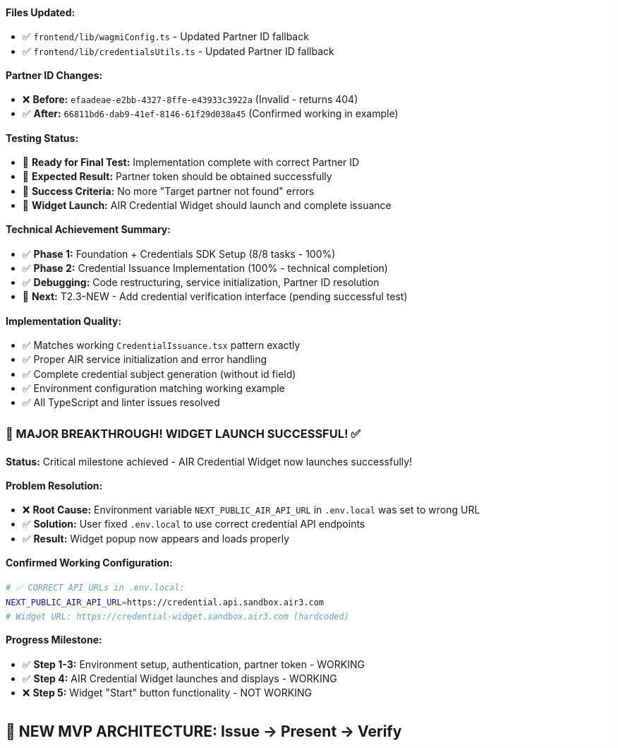 **Files Updated:**

-   ✅ `frontend/lib/wagmiConfig.ts` - Updated Partner ID fallback
-   ✅ `frontend/lib/credentialsUtils.ts` - Updated Partner ID fallback

**Partner ID Changes:**

-   ❌ **Before:** `efaadeae-e2bb-4327-8ffe-e43933c3922a` (Invalid - returns 404)
-   ✅ **After:** `66811bd6-dab9-41ef-8146-61f29d038a45` (Confirmed working in example)

**Testing Status:**

-   🎯 **Ready for Final Test:** Implementation complete with correct Partner ID
-   🎯 **Expected Result:** Partner token should be obtained successfully
-   🎯 **Success Criteria:** No more "Target partner not found" errors
-   🎯 **Widget Launch:** AIR Credential Widget should launch and complete issuance

**Technical Achievement Summary:**

-   ✅ **Phase 1:** Foundation + Credentials SDK Setup (8/8 tasks - 100%)
-   ✅ **Phase 2:** Credential Issuance Implementation (100% - technical completion)
-   ✅ **Debugging:** Code restructuring, service initialization, Partner ID resolution
-   🎯 **Next:** T2.3-NEW - Add credential verification interface (pending successful test)

**Implementation Quality:**

-   ✅ Matches working `CredentialIssuance.tsx` pattern exactly
-   ✅ Proper AIR service initialization and error handling
-   ✅ Complete credential subject generation (without id field)
-   ✅ Environment configuration matching working example
-   ✅ All TypeScript and linter issues resolved

### 🚀 MAJOR BREAKTHROUGH! WIDGET LAUNCH SUCCESSFUL! ✅

**Status:** Critical milestone achieved - AIR Credential Widget now launches successfully!

**Problem Resolution:**

-   ❌ **Root Cause:** Environment variable `NEXT_PUBLIC_AIR_API_URL` in `.env.local` was set to wrong URL
-   ✅ **Solution:** User fixed `.env.local` to use correct credential API endpoints
-   ✅ **Result:** Widget popup now appears and loads properly

**Confirmed Working Configuration:**

```bash
# ✅ CORRECT API URLs in .env.local:
NEXT_PUBLIC_AIR_API_URL=https://credential.api.sandbox.air3.com
# Widget URL: https://credential-widget.sandbox.air3.com (hardcoded)
```

**Progress Milestone:**

-   ✅ **Step 1-3:** Environment setup, authentication, partner token - WORKING
-   ✅ **Step 4:** AIR Credential Widget launches and displays - WORKING
-   ❌ **Step 5:** Widget "Start" button functionality - NOT WORKING

## 🎯 NEW MVP ARCHITECTURE: Issue → Present → Verify
